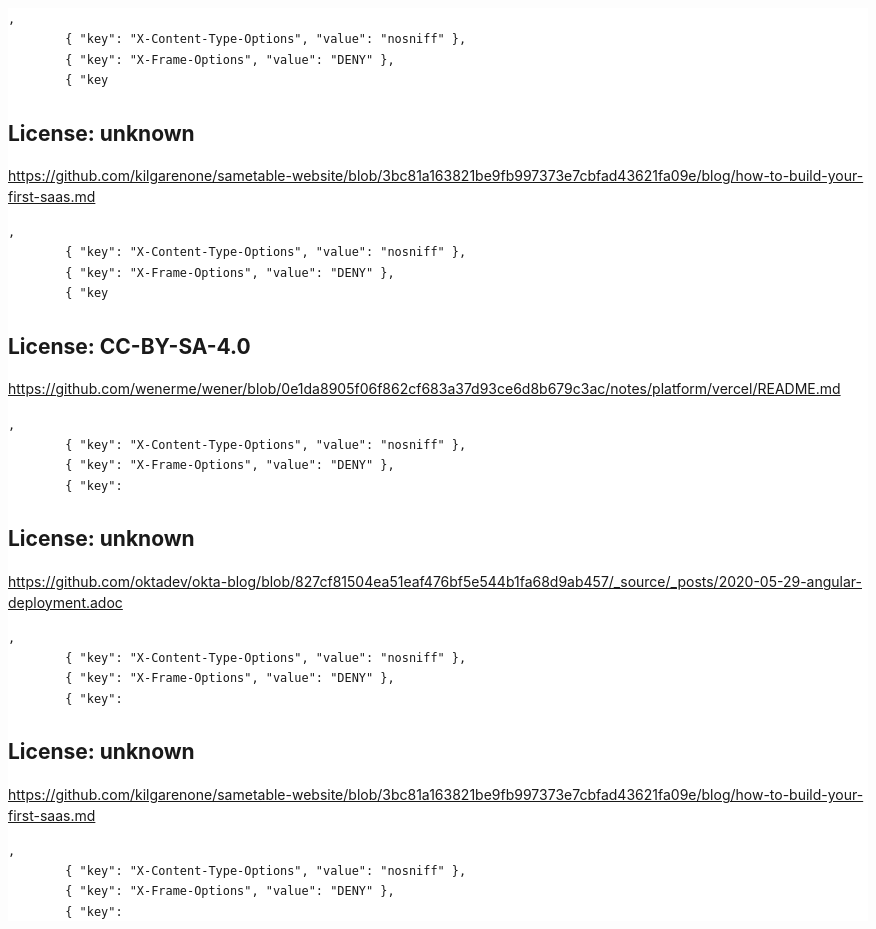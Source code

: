 ```
,
        { "key": "X-Content-Type-Options", "value": "nosniff" },
        { "key": "X-Frame-Options", "value": "DENY" },
        { "key
```


## License: unknown
https://github.com/kilgarenone/sametable-website/blob/3bc81a163821be9fb997373e7cbfad43621fa09e/blog/how-to-build-your-first-saas.md

```
,
        { "key": "X-Content-Type-Options", "value": "nosniff" },
        { "key": "X-Frame-Options", "value": "DENY" },
        { "key
```


## License: CC-BY-SA-4.0
https://github.com/wenerme/wener/blob/0e1da8905f06f862cf683a37d93ce6d8b679c3ac/notes/platform/vercel/README.md

```
,
        { "key": "X-Content-Type-Options", "value": "nosniff" },
        { "key": "X-Frame-Options", "value": "DENY" },
        { "key":
```


## License: unknown
https://github.com/oktadev/okta-blog/blob/827cf81504ea51eaf476bf5e544b1fa68d9ab457/_source/_posts/2020-05-29-angular-deployment.adoc

```
,
        { "key": "X-Content-Type-Options", "value": "nosniff" },
        { "key": "X-Frame-Options", "value": "DENY" },
        { "key":
```


## License: unknown
https://github.com/kilgarenone/sametable-website/blob/3bc81a163821be9fb997373e7cbfad43621fa09e/blog/how-to-build-your-first-saas.md

```
,
        { "key": "X-Content-Type-Options", "value": "nosniff" },
        { "key": "X-Frame-Options", "value": "DENY" },
        { "key":
```

